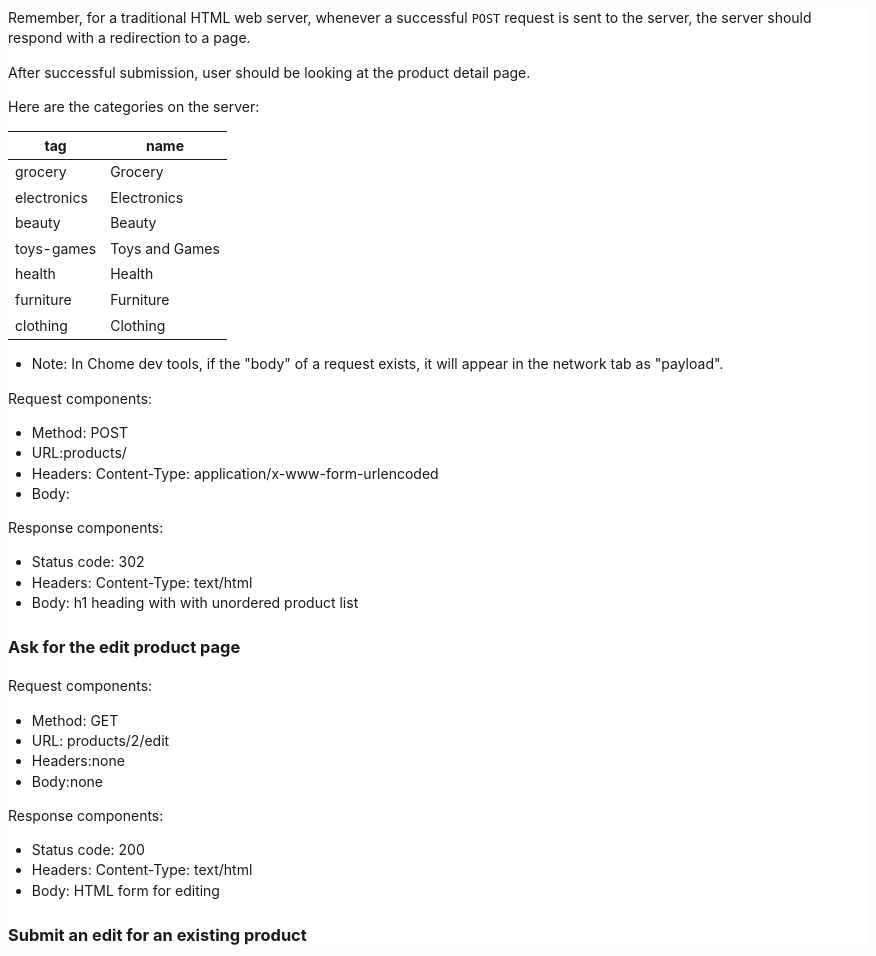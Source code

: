 Remember, for a traditional HTML web server, whenever a successful `POST`
request is sent to the server, the server should respond with a redirection to
a page.

After successful submission, user should be looking at the product detail page.

Here are the categories on the server:

| tag         | name           |
| ----------- | -------------- |
| grocery     | Grocery        |
| electronics | Electronics    |
| beauty      | Beauty         |
| toys-games  | Toys and Games |
| health      | Health         |
| furniture   | Furniture      |
| clothing    | Clothing       |

* Note: In Chome dev tools, if the "body" of a request exists, it will appear
in the network tab as "payload".

Request components:
- Method: POST
- URL:products/
- Headers:
      Content-Type: application/x-www-form-urlencoded
- Body:

Response components:
- Status code: 302
- Headers:
      Content-Type: text/html
- Body: h1 heading with with unordered product list

### Ask for the edit product page

Request components:
- Method: GET
- URL: products/2/edit
- Headers:none
- Body:none

Response components:
- Status code: 200
- Headers:
       Content-Type: text/html
- Body: HTML form for editing

### Submit an edit for an existing product
